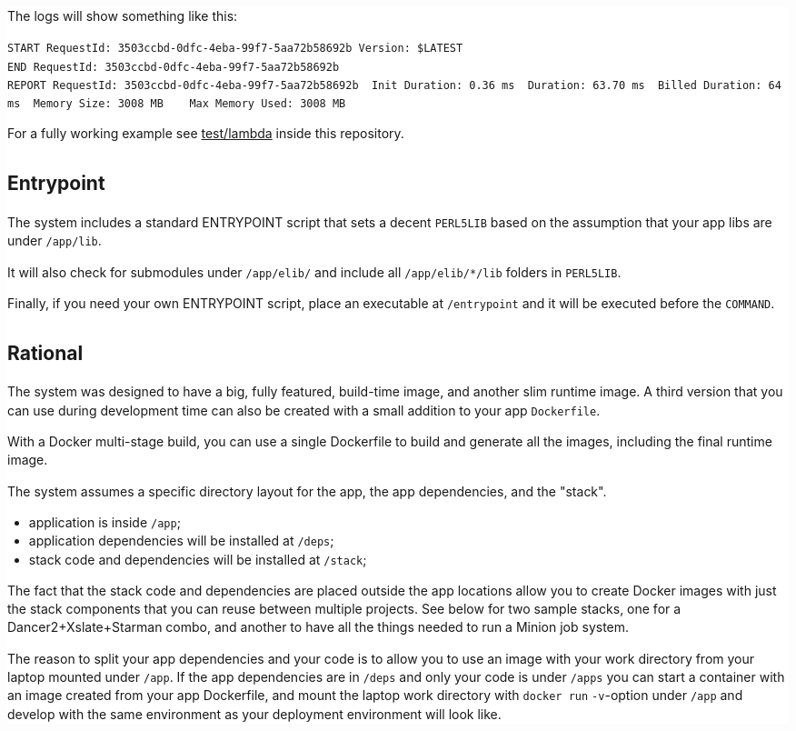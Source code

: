 The logs will show something like this:

```
START RequestId: 3503ccbd-0dfc-4eba-99f7-5aa72b58692b Version: $LATEST
END RequestId: 3503ccbd-0dfc-4eba-99f7-5aa72b58692b
REPORT RequestId: 3503ccbd-0dfc-4eba-99f7-5aa72b58692b	Init Duration: 0.36 ms	Duration: 63.70 ms	Billed Duration: 64 ms	Memory Size: 3008 MB	Max Memory Used: 3008 MB
```

For a fully working example see [test/lambda][lambda-test] inside this repository.


## Entrypoint ##

The system includes a standard ENTRYPOINT script that sets a decent
`PERL5LIB` based on the assumption that your app libs are under
`/app/lib`.

It will also check for submodules under `/app/elib/` and include
all `/app/elib/*/lib` folders in `PERL5LIB`.

Finally, if you need your own ENTRYPOINT script, place an executable
at `/entrypoint` and it will be executed before the `COMMAND`.


## Rational ##

The system was designed to have a big, fully featured, build-time image,
and another slim runtime image. A third version that you can use during
development time can also be created with a small addition to your
app `Dockerfile`.

With a Docker multi-stage build, you can use a single Dockerfile to
build and generate all the images, including the final runtime image.

The system assumes a specific directory layout for the app, the app
dependencies, and the "stack".

* application is inside `/app`;
* application dependencies will be installed at `/deps`;
* stack code and dependencies will be installed at `/stack`;

The fact that the stack code and dependencies are placed outside the app
locations allow you to create Docker images with just the stack
components that you can reuse between multiple projects. See below for
two sample stacks, one for a Dancer2+Xslate+Starman combo, and another
to have all the things needed to run a Minion job system.

The reason to split your app dependencies and your code is to
allow you to use an image with your work directory from your laptop
mounted under `/app`. If the app dependencies are in `/deps` and only
your code is under `/apps` you can start a container with an image
created from your app Dockerfile, and mount the laptop work directory
with `docker run` `-v`-option under `/app` and develop with the same
environment as your deployment environment will look like.


[repo]: https://github.com/melo/docker-perl-alt
[AWS-RIE]: https://github.com/aws/aws-lambda-runtime-interface-emulator
[AWS::Lambda]: https://metacpan.org/pod/AWS::Lambda
[lambda-test]: https://github.com/melo/docker-perl-alt/tree/master/test/lambda